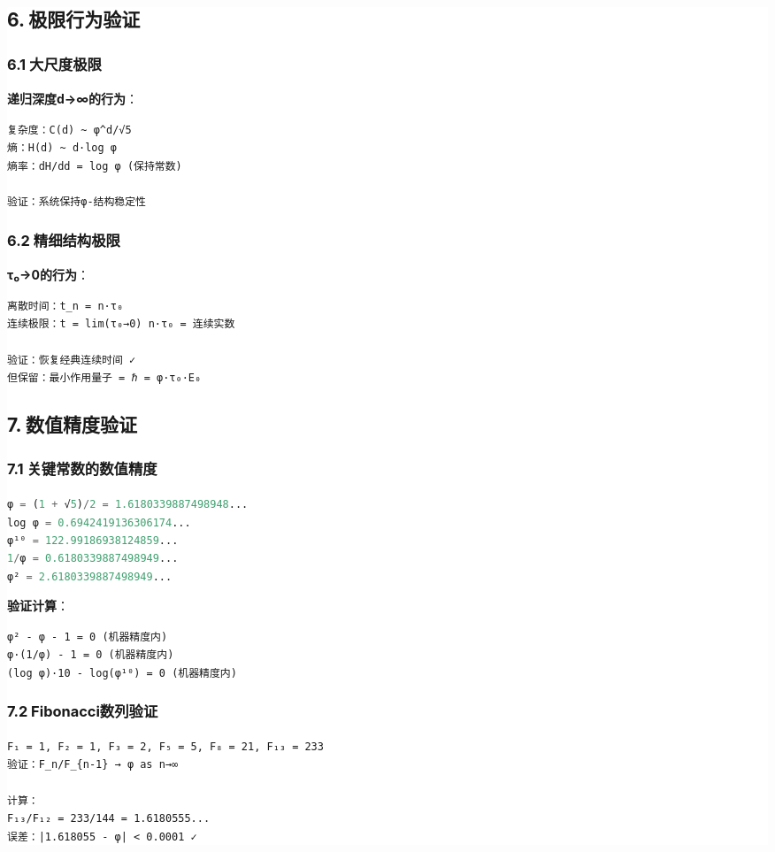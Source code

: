 ## 6. 极限行为验证

### 6.1 大尺度极限

**递归深度d→∞的行为**：
```
复杂度：C(d) ~ φ^d/√5
熵：H(d) ~ d·log φ
熵率：dH/dd = log φ (保持常数)

验证：系统保持φ-结构稳定性
```

### 6.2 精细结构极限

**τ₀→0的行为**：
```
离散时间：t_n = n·τ₀
连续极限：t = lim(τ₀→0) n·τ₀ = 连续实数

验证：恢复经典连续时间 ✓
但保留：最小作用量子 = ℏ = φ·τ₀·E₀
```

## 7. 数值精度验证

### 7.1 关键常数的数值精度

```python
φ = (1 + √5)/2 = 1.6180339887498948...
log φ = 0.6942419136306174...
φ¹⁰ = 122.99186938124859...
1/φ = 0.6180339887498949...
φ² = 2.6180339887498949...
```

**验证计算**：
```
φ² - φ - 1 = 0 (机器精度内)
φ·(1/φ) - 1 = 0 (机器精度内)
(log φ)·10 - log(φ¹⁰) = 0 (机器精度内)
```

### 7.2 Fibonacci数列验证

```
F₁ = 1, F₂ = 1, F₃ = 2, F₅ = 5, F₈ = 21, F₁₃ = 233
验证：F_n/F_{n-1} → φ as n→∞

计算：
F₁₃/F₁₂ = 233/144 = 1.6180555... 
误差：|1.618055 - φ| < 0.0001 ✓
```

